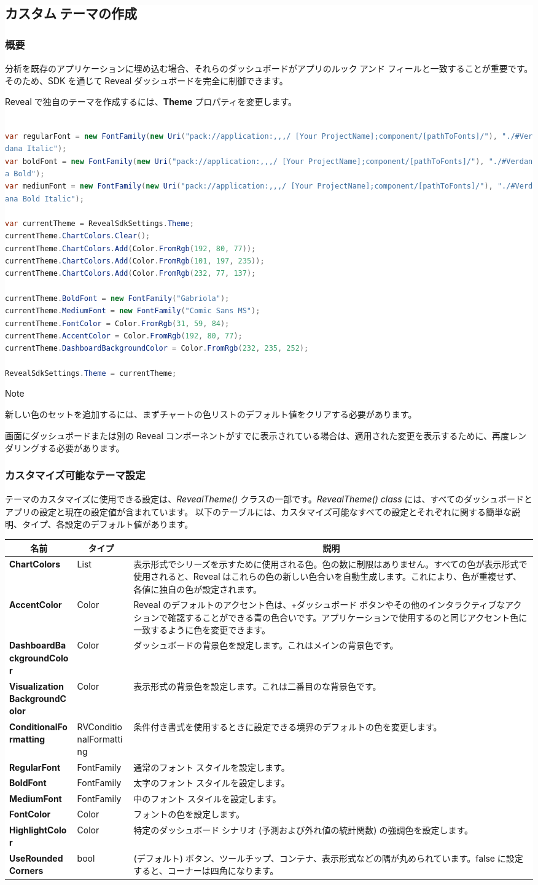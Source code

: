 ## カスタム テーマの作成

### 概要

分析を既存のアプリケーションに埋め込む場合、それらのダッシュボードがアプリのルック アンド フィールと一致することが重要です。そのため、SDK を通じて Reveal ダッシュボードを完全に制御できます。

Reveal で独自のテーマを作成するには、**Theme** プロパティを変更します。 

``` csharp

var regularFont = new FontFamily(new Uri("pack://application:,,,/ [Your ProjectName];component/[pathToFonts]/"), "./#Verdana Italic");
var boldFont = new FontFamily(new Uri("pack://application:,,,/ [Your ProjectName];component/[pathToFonts]/"), "./#Verdana Bold");
var mediumFont = new FontFamily(new Uri("pack://application:,,,/ [Your ProjectName];component/[pathToFonts]/"), "./#Verdana Bold Italic");

var currentTheme = RevealSdkSettings.Theme;
currentTheme.ChartColors.Clear();
currentTheme.ChartColors.Add(Color.FromRgb(192, 80, 77));
currentTheme.ChartColors.Add(Color.FromRgb(101, 197, 235));
currentTheme.ChartColors.Add(Color.FromRgb(232, 77, 137);

currentTheme.BoldFont = new FontFamily("Gabriola");
currentTheme.MediumFont = new FontFamily("Comic Sans MS");
currentTheme.FontColor = Color.FromRgb(31, 59, 84);
currentTheme.AccentColor = Color.FromRgb(192, 80, 77);
currentTheme.DashboardBackgroundColor = Color.FromRgb(232, 235, 252);

RevealSdkSettings.Theme = currentTheme;

```

> [!NOTE]
> 新しい色のセットを追加するには、まずチャートの色リストのデフォルト値をクリアする必要があります。

画面にダッシュボードまたは別の Reveal コンポーネントがすでに表示されている場合は、適用された変更を表示するために、再度レンダリングする必要があります。

### カスタマイズ可能なテーマ設定

テーマのカスタマイズに使用できる設定は、_RevealTheme()_ クラスの一部です。_RevealTheme() class_ には、すべてのダッシュボードとアプリの設定と現在の設定値が含まれています。
以下のテーブルには、カスタマイズ可能なすべての設定とそれぞれに関する簡単な説明、タイプ、各設定のデフォルト値があります。 

| 名前                         | タイプ                    | 説明                                                                                                                                                                                                                                                                       |
|------------------------------|-------------------------|-----------------------------------------------------------------------------------------------------------------------------------------------------------------------------------------------------------------------------------------------------------------------------------|
| **ChartColors**                  | List<Color>             | 表示形式でシリーズを示すために使用される色。色の数に制限はありません。すべての色が表示形式で使用されると、Reveal はこれらの色の新しい色合いを自動生成します。これにより、色が重複せず、各値に独自の色が設定されます。 |
| **AccentColor**                  | Color                   | Reveal のデフォルトのアクセント色は、+ダッシュボード ボタンやその他のインタラクティブなアクションで確認することができる青の色合いです。アプリケーションで使用するのと同じアクセント色に一致するように色を変更できます。                                                            |
| **DashboardBackgroundColor**     | Color                   | ダッシュボードの背景色を設定します。これはメインの背景色です。                                                                                                                                                                                                   |
| **VisualizationBackgroundColor** | Color                   | 表示形式の背景色を設定します。これは二番目のな背景色です。                                                                                                                                                                                            |
| **ConditionalFormatting**        | RVConditionalFormatting | 条件付き書式を使用するときに設定できる境界のデフォルトの色を変更します。                                                                                                                                                                                           |
| **RegularFont**                  | FontFamily              | 通常のフォント スタイルを設定します。                                                                                                                                                                                                                                                      |
| **BoldFont**                     | FontFamily              | 太字のフォント スタイルを設定します。                                                                                                                                                                                                                                                         |
| **MediumFont**                   | FontFamily              | 中のフォント スタイルを設定します。                                                                                                                                                                                                                                                       |
| **FontColor**                    | Color                   | フォントの色を設定します。                                                                                                                                                                                                                                                       |
| **HighlightColor**               | Color                   | 特定のダッシュボード シナリオ (予測および外れ値の統計関数) の強調色を設定します。                                                                                                                                                                        |
| **UseRoundedCorners**            | bool                    | (デフォルト) ボタン、ツールチップ、コンテナ、表示形式などの隅が丸められています。false に設定すると、コーナーは四角になります。                                                                                                                                               |